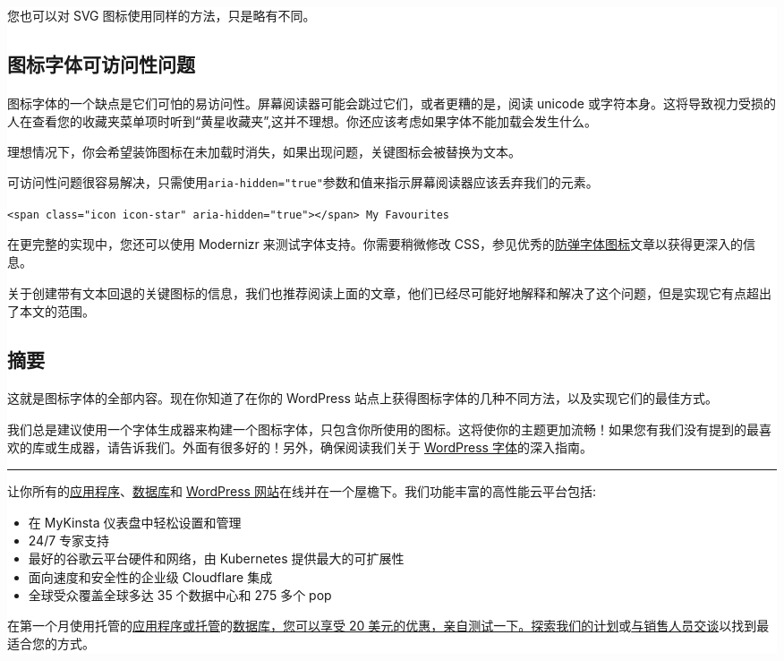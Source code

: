 您也可以对 SVG 图标使用同样的方法，只是略有不同。

## 图标字体可访问性问题

图标字体的一个缺点是它们可怕的易访问性。屏幕阅读器可能会跳过它们，或者更糟的是，阅读 unicode 或字符本身。这将导致视力受损的人在查看您的收藏夹菜单项时听到“黄星收藏夹”,这并不理想。你还应该考虑如果字体不能加载会发生什么。

理想情况下，你会希望装饰图标在未加载时消失，如果出现问题，关键图标会被替换为文本。

可访问性问题很容易解决，只需使用`aria-hidden="true"`参数和值来指示屏幕阅读器应该丢弃我们的元素。

```
<span class="icon icon-star" aria-hidden="true"></span> My Favourites
```

在更完整的实现中，您还可以使用 Modernizr 来测试字体支持。你需要稍微修改 CSS，参见优秀的[防弹字体图标](https://www.filamentgroup.com/lab/bulletproof_icon_fonts.html)文章以获得更深入的信息。

关于创建带有文本回退的关键图标的信息，我们也推荐阅读上面的文章，他们已经尽可能好地解释和解决了这个问题，但是实现它有点超出了本文的范围。

## 摘要

这就是图标字体的全部内容。现在你知道了在你的 WordPress 站点上获得图标字体的几种不同方法，以及实现它们的最佳方式。

我们总是建议使用一个字体生成器来构建一个图标字体，只包含你所使用的图标。这将使你的主题更加流畅！如果您有我们没有提到的最喜欢的库或生成器，请告诉我们。外面有很多好的！另外，确保阅读我们关于 [WordPress 字体](https://kinsta.com/blog/wordpress-fonts/)的深入指南。

* * *

让你所有的[应用程序](https://kinsta.com/application-hosting/)、[数据库](https://kinsta.com/database-hosting/)和 [WordPress 网站](https://kinsta.com/wordpress-hosting/)在线并在一个屋檐下。我们功能丰富的高性能云平台包括:

*   在 MyKinsta 仪表盘中轻松设置和管理
*   24/7 专家支持
*   最好的谷歌云平台硬件和网络，由 Kubernetes 提供最大的可扩展性
*   面向速度和安全性的企业级 Cloudflare 集成
*   全球受众覆盖全球多达 35 个数据中心和 275 多个 pop

在第一个月使用托管的[应用程序或托管](https://kinsta.com/application-hosting/)的[数据库，您可以享受 20 美元的优惠，亲自测试一下。探索我们的](https://kinsta.com/database-hosting/)[计划](https://kinsta.com/plans/)或[与销售人员交谈](https://kinsta.com/contact-us/)以找到最适合您的方式。